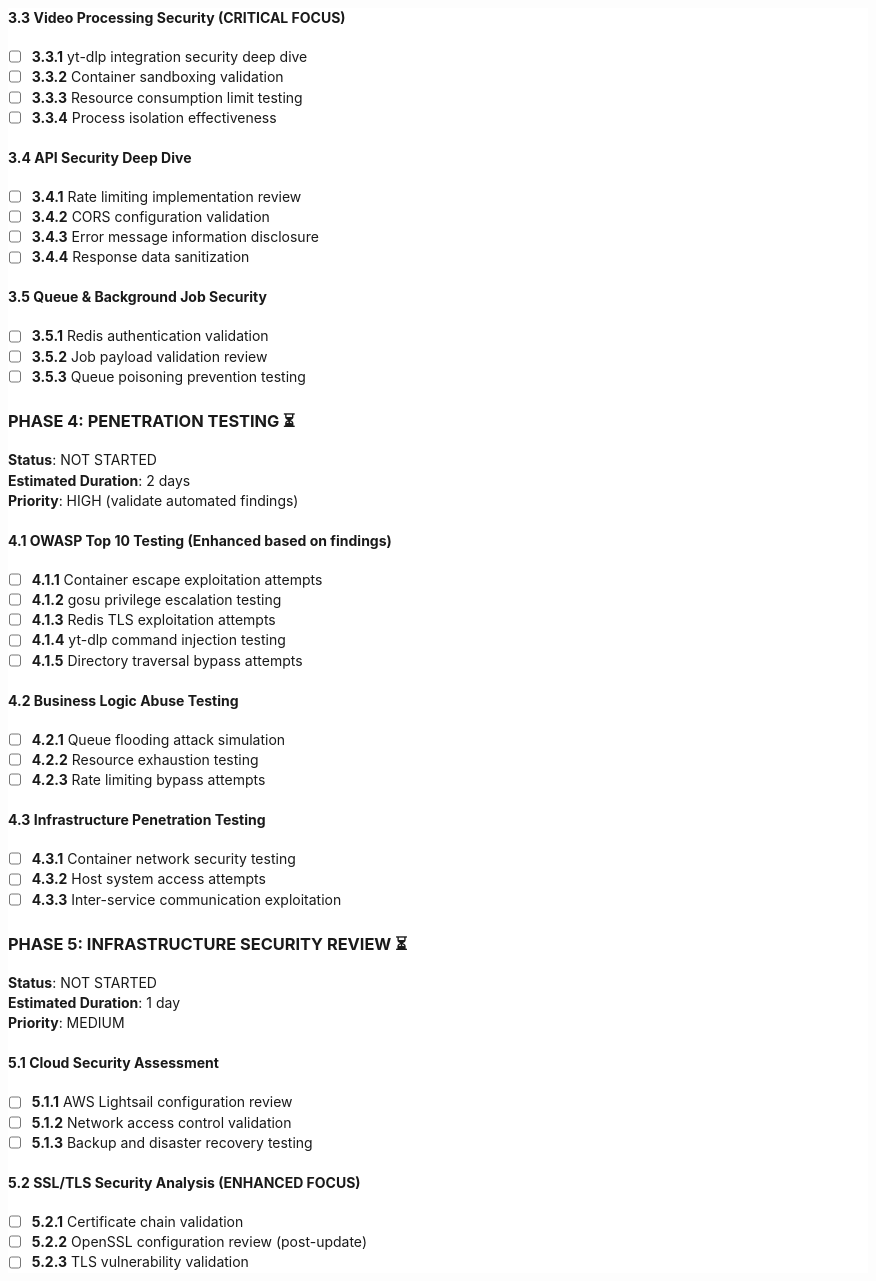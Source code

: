 #### **3.3 Video Processing Security (CRITICAL FOCUS)**
- [ ] **3.3.1** yt-dlp integration security deep dive
- [ ] **3.3.2** Container sandboxing validation
- [ ] **3.3.3** Resource consumption limit testing
- [ ] **3.3.4** Process isolation effectiveness

#### **3.4 API Security Deep Dive**
- [ ] **3.4.1** Rate limiting implementation review
- [ ] **3.4.2** CORS configuration validation  
- [ ] **3.4.3** Error message information disclosure
- [ ] **3.4.4** Response data sanitization

#### **3.5 Queue & Background Job Security**
- [ ] **3.5.1** Redis authentication validation
- [ ] **3.5.2** Job payload validation review
- [ ] **3.5.3** Queue poisoning prevention testing

### **PHASE 4: PENETRATION TESTING** ⏳
**Status**: NOT STARTED  
**Estimated Duration**: 2 days  
**Priority**: HIGH (validate automated findings)

#### **4.1 OWASP Top 10 Testing (Enhanced based on findings)**
- [ ] **4.1.1** Container escape exploitation attempts
- [ ] **4.1.2** gosu privilege escalation testing
- [ ] **4.1.3** Redis TLS exploitation attempts
- [ ] **4.1.4** yt-dlp command injection testing
- [ ] **4.1.5** Directory traversal bypass attempts

#### **4.2 Business Logic Abuse Testing**
- [ ] **4.2.1** Queue flooding attack simulation
- [ ] **4.2.2** Resource exhaustion testing
- [ ] **4.2.3** Rate limiting bypass attempts

#### **4.3 Infrastructure Penetration Testing**
- [ ] **4.3.1** Container network security testing
- [ ] **4.3.2** Host system access attempts
- [ ] **4.3.3** Inter-service communication exploitation

### **PHASE 5: INFRASTRUCTURE SECURITY REVIEW** ⏳
**Status**: NOT STARTED  
**Estimated Duration**: 1 day  
**Priority**: MEDIUM

#### **5.1 Cloud Security Assessment**
- [ ] **5.1.1** AWS Lightsail configuration review
- [ ] **5.1.2** Network access control validation
- [ ] **5.1.3** Backup and disaster recovery testing

#### **5.2 SSL/TLS Security Analysis (ENHANCED FOCUS)**
- [ ] **5.2.1** Certificate chain validation
- [ ] **5.2.2** OpenSSL configuration review (post-update)
- [ ] **5.2.3** TLS vulnerability validation

